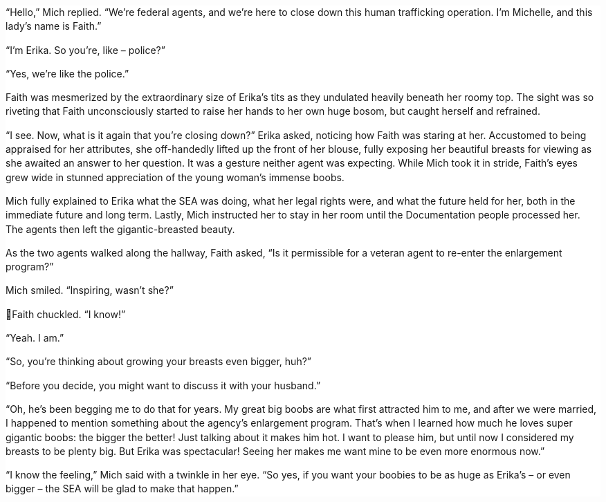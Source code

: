 “Hello,” Mich replied. “We’re federal agents, and we’re here to close down this human trafficking operation. I’m 
Michelle, and this lady’s name is Faith.” 

“I’m Erika. So you’re, like – police?” 

“Yes, we’re like the police.” 

Faith was mesmerized by the extraordinary size of Erika’s tits as they undulated heavily beneath her roomy top. The 
sight was so riveting that Faith unconsciously started to raise her hands to her own huge bosom, but caught herself and 
refrained. 

“I see. Now, what is it again that you’re closing down?” Erika asked, noticing how Faith was staring at her. Accustomed 
to being appraised for her attributes, she off-handedly lifted up the front of her blouse, fully exposing her beautiful 
breasts for viewing as she awaited an answer to her question. It was a gesture neither agent was expecting. While Mich 
took it in stride, Faith’s eyes grew wide in stunned appreciation of the young woman’s immense boobs.  

Mich fully explained to Erika what the SEA was doing, what her legal rights were, and what the future held for her, both 
in the immediate future and long term. Lastly, Mich instructed her to stay in her room until the Documentation people 
processed her. The agents then left the gigantic-breasted beauty. 

As the two agents walked along the hallway, Faith asked, “Is it permissible for a veteran agent to re-enter the 
enlargement program?” 

Mich smiled. “Inspiring, wasn’t she?” 

Faith chuckled. “I know!” 

“Yeah. I am.” 

“So, you’re thinking about growing your breasts even bigger, huh?” 

“Before you decide, you might want to discuss it with your husband.” 

“Oh, he’s been begging me to do that for years. My great big boobs are what first attracted him to me, and after we 
were married, I happened to mention something about the agency’s enlargement program. That’s when I learned how 
much he loves super gigantic boobs: the bigger the better! Just talking about it makes him hot. I want to please him, but 
until now I considered my breasts to be plenty big. But Erika was spectacular! Seeing her makes me want mine to be 
even more enormous now.” 

“I know the feeling,” Mich said with a twinkle in her eye. “So yes, if you want your boobies to be as huge as Erika’s – or 
even bigger – the SEA will be glad to make that happen.” 

